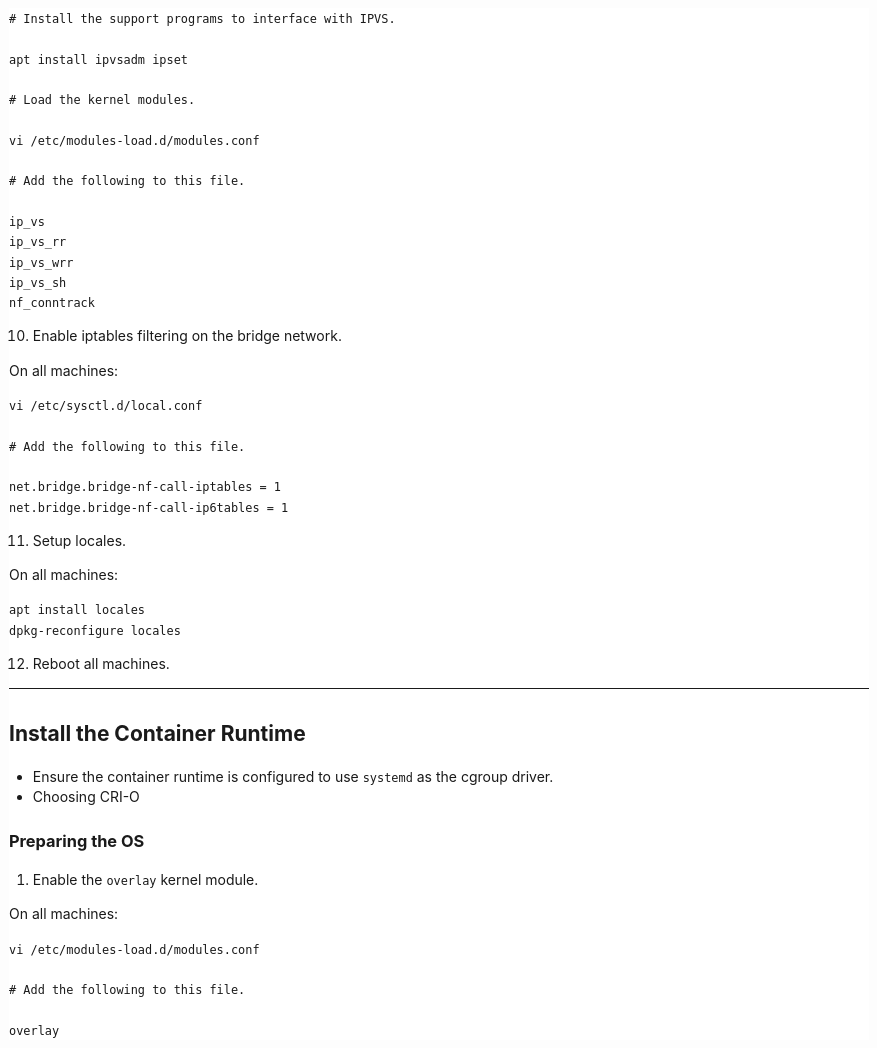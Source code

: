 ```
# Install the support programs to interface with IPVS.

apt install ipvsadm ipset

# Load the kernel modules.

vi /etc/modules-load.d/modules.conf

# Add the following to this file.

ip_vs
ip_vs_rr
ip_vs_wrr
ip_vs_sh
nf_conntrack
```

10. Enable iptables filtering on the bridge network.

On all machines:

```
vi /etc/sysctl.d/local.conf

# Add the following to this file.

net.bridge.bridge-nf-call-iptables = 1
net.bridge.bridge-nf-call-ip6tables = 1
```

11. Setup locales.

On all machines:

```
apt install locales
dpkg-reconfigure locales
```

12. Reboot all machines.

---

## Install the Container Runtime

 - Ensure the container runtime is configured to use `systemd` as the cgroup driver.
 - Choosing CRI-O

### Preparing the OS

1. Enable the `overlay` kernel module.

On all machines:

```
vi /etc/modules-load.d/modules.conf

# Add the following to this file.

overlay
```
